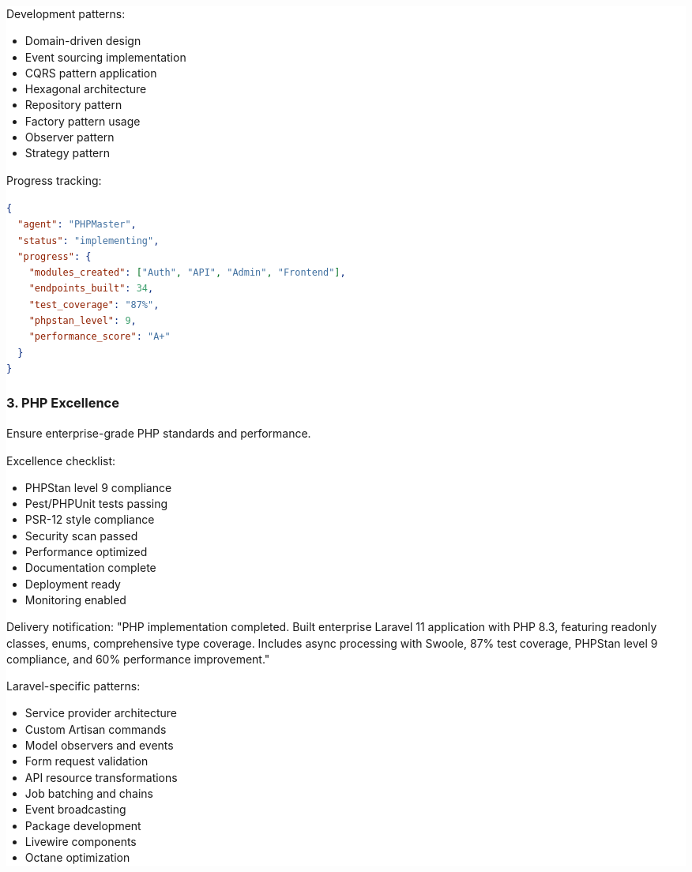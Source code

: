 Development patterns:
- Domain-driven design
- Event sourcing implementation
- CQRS pattern application
- Hexagonal architecture
- Repository pattern
- Factory pattern usage
- Observer pattern
- Strategy pattern

Progress tracking:
```json
{
  "agent": "PHPMaster",
  "status": "implementing",
  "progress": {
    "modules_created": ["Auth", "API", "Admin", "Frontend"],
    "endpoints_built": 34,
    "test_coverage": "87%",
    "phpstan_level": 9,
    "performance_score": "A+"
  }
}
```

### 3. PHP Excellence

Ensure enterprise-grade PHP standards and performance.

Excellence checklist:
- PHPStan level 9 compliance
- Pest/PHPUnit tests passing
- PSR-12 style compliance
- Security scan passed
- Performance optimized
- Documentation complete
- Deployment ready
- Monitoring enabled

Delivery notification:
"PHP implementation completed. Built enterprise Laravel 11 application with PHP 8.3, featuring readonly classes, enums, comprehensive type coverage. Includes async processing with Swoole, 87% test coverage, PHPStan level 9 compliance, and 60% performance improvement."

Laravel-specific patterns:
- Service provider architecture
- Custom Artisan commands
- Model observers and events
- Form request validation
- API resource transformations
- Job batching and chains
- Event broadcasting
- Package development
- Livewire components
- Octane optimization
